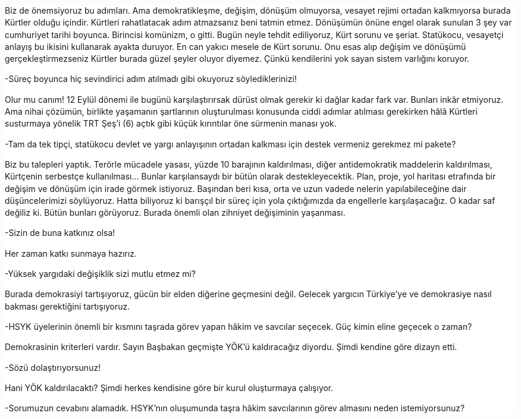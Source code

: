    Biz de önemsiyoruz bu adımları. Ama demokratikleşme, değişim, dönüşüm olmuyorsa, vesayet rejimi ortadan kalkmıyorsa burada Kürtler olduğu içindir. Kürtleri rahatlatacak adım atmazsanız beni tatmin etmez. Dönüşümün önüne engel olarak sunulan 3 şey var cumhuriyet tarihi boyunca. Birincisi komünizm, o gitti. Bugün neyle tehdit ediliyoruz, Kürt sorunu ve şeriat. Statükocu, vesayetçi anlayış bu ikisini kullanarak ayakta duruyor. En can yakıcı mesele de Kürt sorunu. Onu esas alıp değişim ve dönüşümü gerçekleştirmezseniz Kürtler burada güzel şeyler oluyor diyemez. Çünkü kendilerini yok sayan sistem varlığını koruyor.
  </p>
  <p class="MsoNormal">
   -Süreç boyunca hiç sevindirici adım atılmadı gibi okuyoruz söylediklerinizi!
  </p>
  <p class="MsoNormal">
   Olur mu canım! 12 Eylül dönemi ile bugünü karşılaştırırsak dürüst olmak gerekir ki dağlar kadar fark var. Bunları inkâr etmiyoruz. Ama nihai çözümün, birlikte yaşamanın şartlarının oluşturulması konusunda ciddi adımlar atılması gerekirken hâlâ Kürtleri susturmaya yönelik TRT Şeş’i (6) açtık gibi küçük kırıntılar öne sürmenin manası yok.
  </p>
  <p class="MsoNormal">
   -Tam da tek tipçi, statükocu devlet ve yargı anlayışının ortadan kalkması için destek vermeniz gerekmez mi pakete?
  </p>
  <p class="MsoNormal">
   Biz bu talepleri yaptık. Terörle mücadele yasası, yüzde 10 barajının kaldırılması, diğer antidemokratik maddelerin kaldırılması, Kürtçenin serbestçe kullanılması... Bunlar karşılansaydı bir bütün olarak destekleyecektik. Plan, proje, yol haritası etrafında bir değişim ve dönüşüm için irade görmek istiyoruz.
   <span>
   </span>
   Başından beri kısa, orta ve uzun vadede nelerin yapılabileceğine dair düşüncelerimizi söylüyoruz. Hatta biliyoruz ki barışçıl bir süreç için yola çıktığımızda da engellerle karşılaşacağız. O kadar saf değiliz ki. Bütün bunları görüyoruz. Burada önemli olan zihniyet değişiminin yaşanması.
  </p>
  <p class="MsoNormal">
   -Sizin de buna katkınız olsa!
  </p>
  <p class="MsoNormal">
   Her zaman katkı sunmaya hazırız.
  </p>
  <p class="MsoNormal">
   -Yüksek yargıdaki değişiklik sizi mutlu etmez mi?
  </p>
  <p class="MsoNormal">
   Burada demokrasiyi tartışıyoruz, gücün bir elden diğerine geçmesini değil. Gelecek yargıcın Türkiye’ye ve demokrasiye nasıl bakması gerektiğini tartışıyoruz.
  </p>
  <p class="MsoNormal">
   -HSYK üyelerinin önemli bir kısmını taşrada görev yapan hâkim ve savcılar seçecek. Güç kimin eline geçecek o zaman?
  </p>
  <p class="MsoNormal">
   Demokrasinin kriterleri vardır. Sayın Başbakan geçmişte YÖK’ü kaldıracağız diyordu. Şimdi kendine göre dizayn etti.
  </p>
  <p class="MsoNormal">
   -Sözü dolaştırıyorsunuz!
  </p>
  <p class="MsoNormal">
   Hani YÖK kaldırılacaktı? Şimdi herkes kendisine göre bir kurul oluşturmaya çalışıyor.
   <span>
   </span>
  </p>
  <p class="MsoNormal">
   -Sorumuzun cevabını alamadık. HSYK’nın oluşumunda taşra hâkim savcılarının görev almasını neden istemiyorsunuz?